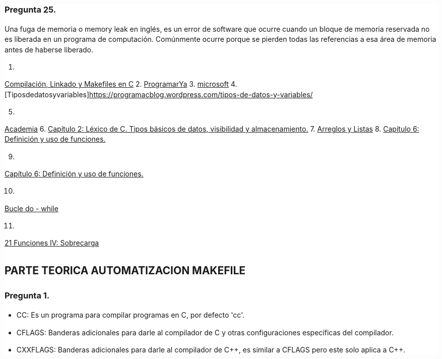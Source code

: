 ### Pregunta 25.
Una fuga de memoria o memory leak en inglés, es un error de software que ocurre cuando un bloque de memoria reservada no es liberada en un programa de computación. Comúnmente ocurre porque se pierden todas las referencias a esa área de memoria antes de haberse liberado.


1.
[Compilación, Linkado y Makefiles en C](https://pfctelepathy.wordpress.com/2015/05/11/intro-compilacion-linkado-y-makefiles-en-c/)
2.
[ProgramarYa](https://www.programarya.com/Cursos/C++)
3.
[microsoft](https://learn.microsoft.com/es-mx/docs/)
4.
[Tiposdedatosyvariables]https://programacblog.wordpress.com/tipos-de-datos-y-variables/

5.
[Academia](https://www.academia.edu/36644466/Tipos_de_datos_en_C)
6.
[Capítulo 2: Léxico de C. Tipos básicos de datos, visibilidad y almacenamiento.](https://ccia.ugr.es/~jfv/ed1/c/cdrom/cap2/cap25.htm)
7.
[Arreglos y Listas](https://repositorio-uapa.cuaieed.unam.mx/repositorio/moodle/pluginfile.php/1469/mod_resource/content/1/contenido/index.html)
8.
[Capítulo 6: Definición y uso de funciones.](https://ccia.ugr.es/~jfv/ed1/c/cdrom/cap6/cap62.htm#:~:text=Una%20variable%20global%20es%20aquella,y%20antes%20de%20cualquier%20funci%C3%B3n.)

9.
[Capítulo 6: Definición y uso de funciones.](https://www.geeksforgeeks.org/type-conversion-in-c/)

10.
[Bucle do - while](https://www2.eii.uva.es/fund_inf/cpp/temas/6_control_flujo_iterativo/do_while.html#:~:text=Es%20una%20variante%20especial%20del,ejecutar%C3%A1%20al%20menos%20una%20vez.)

11.
[21 Funciones IV: Sobrecarga](https://conclase.net/c/curso/cap21)






## PARTE TEORICA AUTOMATIZACION MAKEFILE

### Pregunta 1.
- CC: 
Es un programa para compilar programas en C, por defecto 'cc'.

- CFLAGS:
Banderas adicionales para darle al compilador de C y otras configuraciones específicas del compilador.

- CXXFLAGS:
Banderas adicionales para darle al compilador de C++, es similar a CFLAGS pero este solo aplica a C++.
